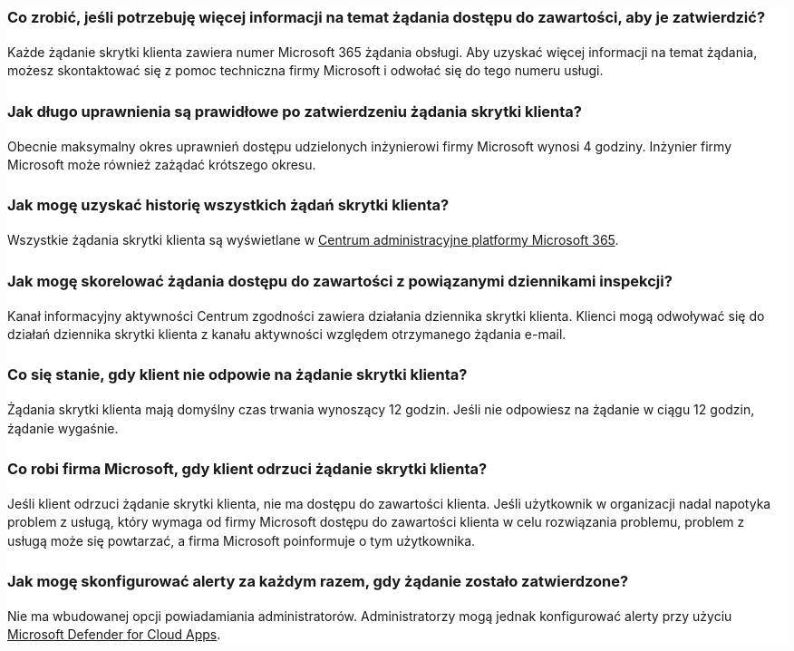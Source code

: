 ### <a name="what-if-i-need-more-information-about-a-content-access-request-to-approve-it"></a>Co zrobić, jeśli potrzebuję więcej informacji na temat żądania dostępu do zawartości, aby je zatwierdzić?

Każde żądanie skrytki klienta zawiera numer Microsoft 365 żądania obsługi. Aby uzyskać więcej informacji na temat żądania, możesz skontaktować się z pomoc techniczna firmy Microsoft i odwołać się do tego numeru usługi.

### <a name="when-a-customer-lockbox-request-is-approved-how-long-are-the-permissions-valid"></a>Jak długo uprawnienia są prawidłowe po zatwierdzeniu żądania skrytki klienta?

Obecnie maksymalny okres uprawnień dostępu udzielonych inżynierowi firmy Microsoft wynosi 4 godziny. Inżynier firmy Microsoft może również zażądać krótszego okresu.

### <a name="how-can-i-get-a-history-of-all-customer-lockbox-requests"></a>Jak mogę uzyskać historię wszystkich żądań skrytki klienta?

Wszystkie żądania skrytki klienta są wyświetlane w [Centrum administracyjne platformy Microsoft 365](https://go.microsoft.com/fwlink/p/?linkid=2024339).

### <a name="how-do-i-correlate-the-content-access-requests-with-the-related-audit-logs"></a>Jak mogę skorelować żądania dostępu do zawartości z powiązanymi dziennikami inspekcji?

Kanał informacyjny aktywności Centrum zgodności zawiera działania dziennika skrytki klienta. Klienci mogą odwoływać się do działań dziennika skrytki klienta z kanału aktywności względem otrzymanego żądania e-mail.

### <a name="what-happens-when-a-customer-doesnt-respond-to-a-customer-lockbox-request"></a>Co się stanie, gdy klient nie odpowie na żądanie skrytki klienta?

Żądania skrytki klienta mają domyślny czas trwania wynoszący 12 godzin. Jeśli nie odpowiesz na żądanie w ciągu 12 godzin, żądanie wygaśnie.

### <a name="what-does-microsoft-do-when-a-customer-rejects-a-customer-lockbox-request"></a>Co robi firma Microsoft, gdy klient odrzuci żądanie skrytki klienta?

Jeśli klient odrzuci żądanie skrytki klienta, nie ma dostępu do zawartości klienta. Jeśli użytkownik w organizacji nadal napotyka problem z usługą, który wymaga od firmy Microsoft dostępu do zawartości klienta w celu rozwiązania problemu, problem z usługą może się powtarzać, a firma Microsoft poinformuje o tym użytkownika.

### <a name="how-do-i-set-up-alerts-whenever-a-request-has-been-approved"></a>Jak mogę skonfigurować alerty za każdym razem, gdy żądanie zostało zatwierdzone?

Nie ma wbudowanej opcji powiadamiania administratorów. Administratorzy mogą jednak konfigurować alerty przy użyciu [Microsoft Defender for Cloud Apps](/cloud-app-security/getting-started-with-cloud-app-security#to-create-policies).
